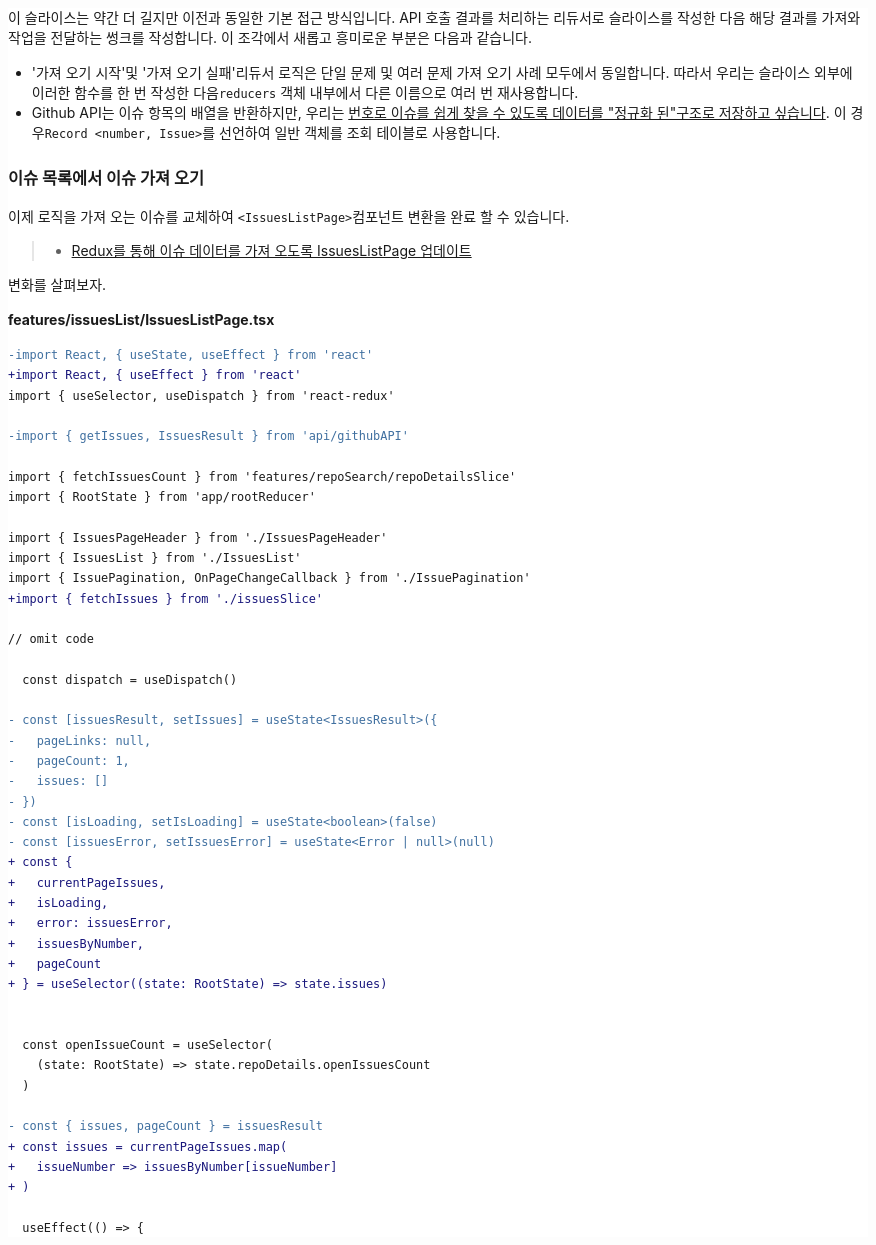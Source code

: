 이 슬라이스는 약간 더 길지만 이전과 동일한 기본 접근 방식입니다. API 호출 결과를 처리하는 리듀서로 슬라이스를 작성한 다음 해당 결과를 가져와 작업을 전달하는 썽크를 작성합니다. 이 조각에서 새롭고 흥미로운 부분은 다음과 같습니다.

- '가져 오기 시작'및 '가져 오기 실패'리듀서 로직은 단일 문제 및 여러 문제 가져 오기 사례 모두에서 동일합니다. 따라서 우리는 슬라이스 외부에 이러한 함수를 한 번 작성한 다음`reducers` 객체 내부에서 다른 이름으로 여러 번 재사용합니다.
- Github API는 이슈 항목의 배열을 반환하지만, 우리는 [번호로 이슈를 쉽게 찾을 수 있도록 데이터를 "정규화 된"구조로 저장하고 싶습니다](https://redux.js.org/recipes/structuring-reducers/normalizing-state-shape). 이 경우`Record <number, Issue>`를 선언하여 일반 객체를 조회 테이블로 사용합니다.

### 이슈 목록에서 이슈 가져 오기

이제 로직을 가져 오는 이슈를 교체하여 `<IssuesListPage>`컴포넌트 변환을 완료 할 수 있습니다.

> - [Redux를 통해 이슈 데이터를 가져 오도록 IssuesListPage 업데이트](https://github.com/reduxjs/rtk-github-issues-example/compare/Update_IssuesListPage_to_fetch_issues_data_via_Redux~1..reduxjs:Update_IssuesListPage_to_fetch_issues_data_via_Redux)

변화를 살펴보자.

**features/issuesList/IssuesListPage.tsx**

```diff
-import React, { useState, useEffect } from 'react'
+import React, { useEffect } from 'react'
import { useSelector, useDispatch } from 'react-redux'

-import { getIssues, IssuesResult } from 'api/githubAPI'

import { fetchIssuesCount } from 'features/repoSearch/repoDetailsSlice'
import { RootState } from 'app/rootReducer'

import { IssuesPageHeader } from './IssuesPageHeader'
import { IssuesList } from './IssuesList'
import { IssuePagination, OnPageChangeCallback } from './IssuePagination'
+import { fetchIssues } from './issuesSlice'

// omit code

  const dispatch = useDispatch()

- const [issuesResult, setIssues] = useState<IssuesResult>({
-   pageLinks: null,
-   pageCount: 1,
-   issues: []
- })
- const [isLoading, setIsLoading] = useState<boolean>(false)
- const [issuesError, setIssuesError] = useState<Error | null>(null)
+ const {
+   currentPageIssues,
+   isLoading,
+   error: issuesError,
+   issuesByNumber,
+   pageCount
+ } = useSelector((state: RootState) => state.issues)


  const openIssueCount = useSelector(
    (state: RootState) => state.repoDetails.openIssuesCount
  )

- const { issues, pageCount } = issuesResult
+ const issues = currentPageIssues.map(
+   issueNumber => issuesByNumber[issueNumber]
+ )

  useEffect(() => {
```